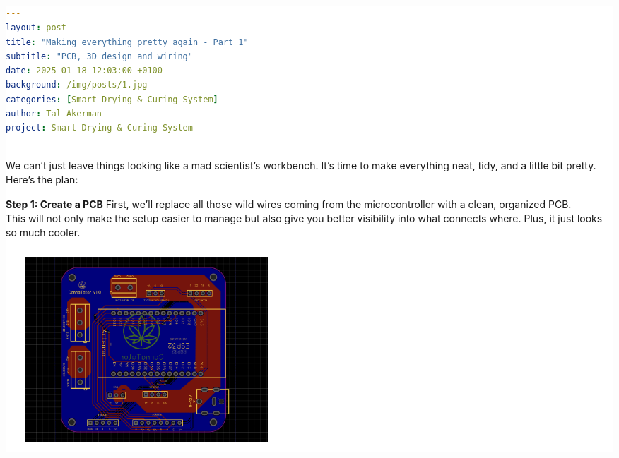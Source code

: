 ```yaml
---
layout: post
title: "Making everything pretty again - Part 1"
subtitle: "PCB, 3D design and wiring"
date: 2025-01-18 12:03:00 +0100
background: /img/posts/1.jpg
categories: [Smart Drying & Curing System]
author: Tal Akerman
project: Smart Drying & Curing System
---
```


<link rel="stylesheet"
        href="https://cdnjs.cloudflare.com/ajax/libs/highlight.js/10.0.3/styles/default.min.css">
<script src="https://cdnjs.cloudflare.com/ajax/libs/highlight.js/10.0.3/highlight.min.js"></script>
<script>hljs.initHighlightingOnLoad();</script>

We can’t just leave things looking like a mad scientist’s workbench. It’s time to make everything neat, tidy, and a little bit pretty. Here’s the plan:

<font style="font-weight: bold">Step 1: Create a PCB</font>
First, we’ll replace all those wild wires coming from the microcontroller with a clean, organized PCB.  
This will not only make the setup easier to manage but also give you better visibility into what connects where. Plus, it just looks so much cooler.

<img src="/img/smartdrycure_post4/1.png" style="width: 40%; padding:10px; margin: auto; margin-left: 2% ">